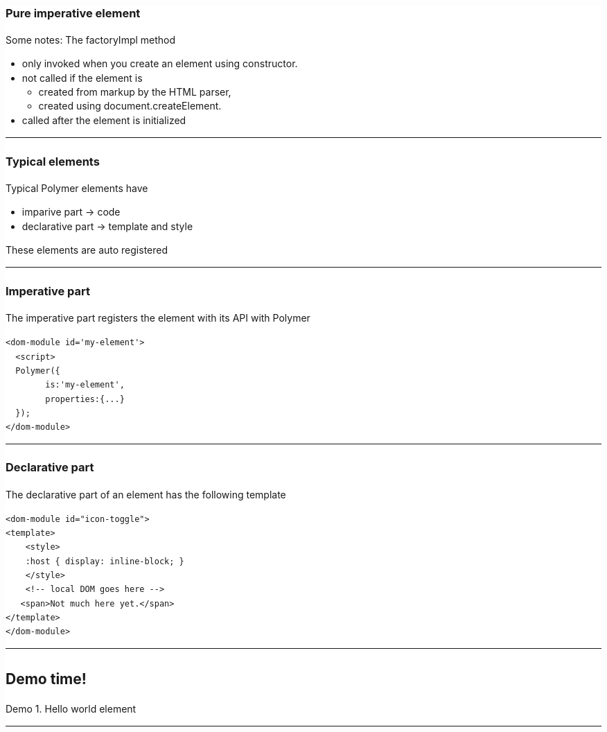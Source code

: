 ### Pure imperative element
Some notes:
The factoryImpl method 
* only invoked when you create an element using constructor. 
* not called if the element is 
    - created from markup by the HTML parser, 
    - created using document.createElement.
* called after the element is initialized 

---
### Typical elements
Typical Polymer elements have 
* imparive part -> code 
* declarative part -> template and style 

These elements are auto registered

---
### Imperative part
The imperative part registers the element
with its API with Polymer
```
<dom-module id='my-element'>
  <script>
  Polymer({
        is:'my-element',
        properties:{...}
  });
</dom-module>
```

---
### Declarative part
The declarative part of an element has 
the following template

```
<dom-module id="icon-toggle">
<template>
    <style>
    :host { display: inline-block; }
    </style>
    <!-- local DOM goes here -->
   <span>Not much here yet.</span>
</template>
</dom-module>
```

---
 

## Demo time!
Demo 1. Hello world element

---